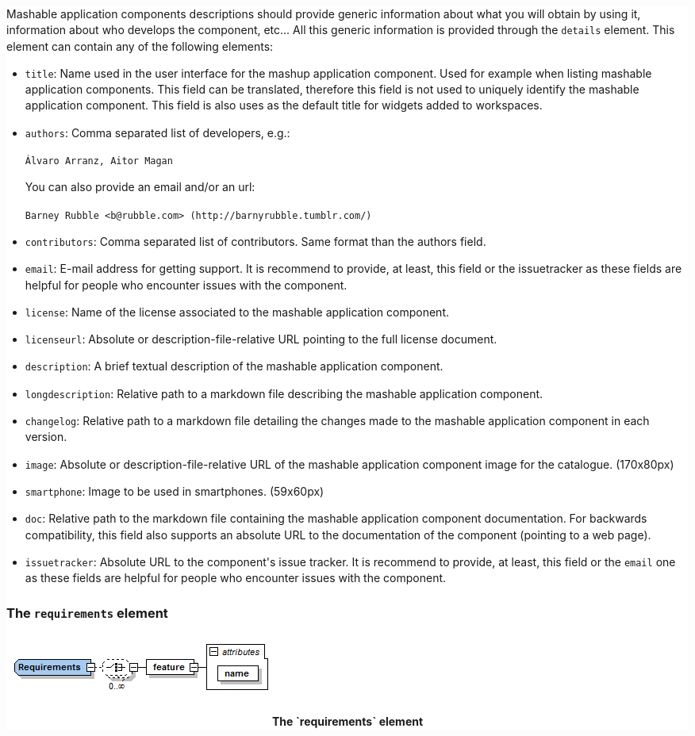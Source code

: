 Mashable application components descriptions should provide generic
information about what you will obtain by using it, information about
who develops the component, etc... All this generic information is
provided through the `details` element. This element can contain any of
the following elements:

-   `title`: Name used in the user interface for the mashup
    application component. Used for example when listing mashable
    application components. This field can be translated, therefore this
    field is not used to uniquely identify the mashable
    application component. This field is also uses as the default title
    for widgets added to workspaces.
-   `authors`: Comma separated list of developers, e.g.:
      
        Álvaro Arranz, Aitor Magan

    You can also provide an email and/or an url:

        Barney Rubble <b@rubble.com> (http://barnyrubble.tumblr.com/)

-   `contributors`: Comma separated list of contributors. Same format
    than the authors field.
-   `email`: E-mail address for getting support. It is recommend to
    provide, at least, this field or the issuetracker as these fields
    are helpful for people who encounter issues with the component.
-   `license`: Name of the license associated to the mashable
    application component.
-   `licenseurl`: Absolute or description-file-relative URL pointing
    to the full license document.
-   `description`: A brief textual description of the mashable
    application component.
-   `longdescription`: Relative path to a markdown file describing the
    mashable application component.
-   `changelog`: Relative path to a markdown file detailing the
    changes made to the mashable application component in each version.
-   `image`: Absolute or description-file-relative URL of the mashable
    application component image for the catalogue. (170x80px)
-   `smartphone`: Image to be used in smartphones. (59x60px)
-   `doc`: Relative path to the markdown file containing the mashable
    application component documentation. For backwards compatibility,
    this field also supports an absolute URL to the documentation of the
    component (pointing to a web page).
-   `issuetracker`: Absolute URL to the component's issue tracker. It
    is recommend to provide, at least, this field or the `email` one as
    these fields are helpful for people who encounter issues with
    the component.


### The `requirements` element

![](../images/mac_description_requirements_element.png)
<div style="text-align: center; font-weight: bold;">The `requirements` element</div>
